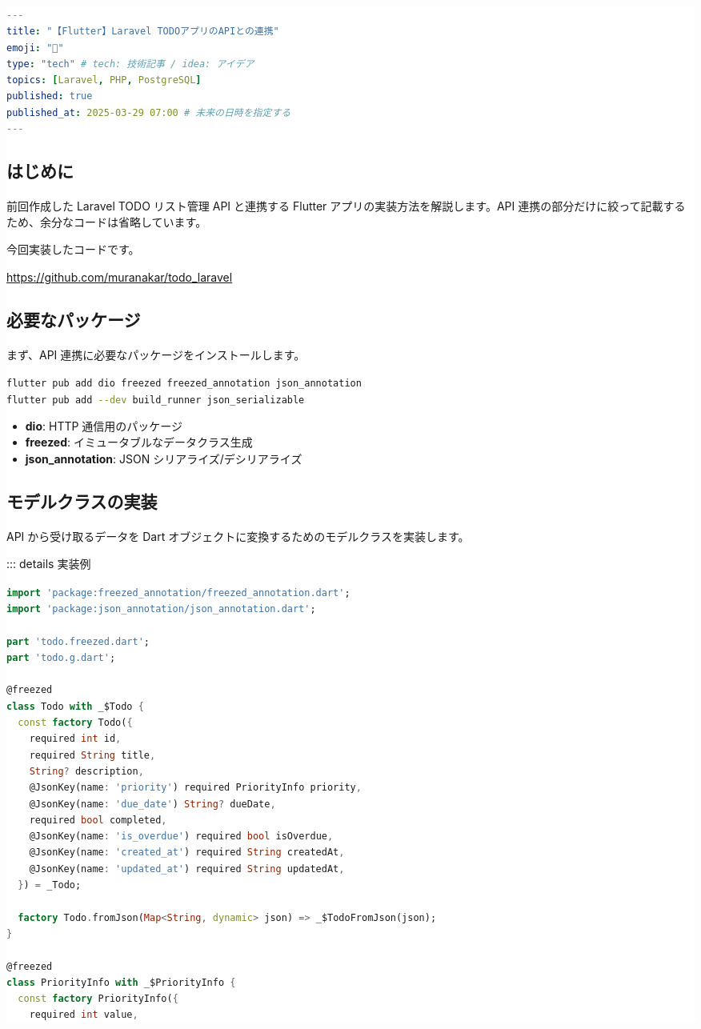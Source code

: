 ```yaml
---
title: "【Flutter】Laravel TODOアプリのAPIとの連携"
emoji: "👏"
type: "tech" # tech: 技術記事 / idea: アイデア
topics: [Laravel, PHP, PostgreSQL]
published: true
published_at: 2025-03-29 07:00 # 未来の日時を指定する
---
```


## はじめに

前回作成した Laravel TODO リスト管理 API と連携する Flutter アプリの実装方法を解説します。API 連携の部分だけに絞って記載するため、余分なコードは省略しています。

今回実装したコードです。

https://github.com/muranakar/todo_laravel

## 必要なパッケージ

まず、API 連携に必要なパッケージをインストールします。

```bash
flutter pub add dio freezed freezed_annotation json_annotation
flutter pub add --dev build_runner json_serializable
```

- **dio**: HTTP 通信用のパッケージ
- **freezed**: イミュータブルなデータクラス生成
- **json_annotation**: JSON シリアライズ/デシリアライズ

## モデルクラスの実装

API から受け取るデータを Dart オブジェクトに変換するためのモデルクラスを実装します。

::: details 実装例

```dart:lib/models/todo.dart
import 'package:freezed_annotation/freezed_annotation.dart';
import 'package:json_annotation/json_annotation.dart';

part 'todo.freezed.dart';
part 'todo.g.dart';

@freezed
class Todo with _$Todo {
  const factory Todo({
    required int id,
    required String title,
    String? description,
    @JsonKey(name: 'priority') required PriorityInfo priority,
    @JsonKey(name: 'due_date') String? dueDate,
    required bool completed,
    @JsonKey(name: 'is_overdue') required bool isOverdue,
    @JsonKey(name: 'created_at') required String createdAt,
    @JsonKey(name: 'updated_at') required String updatedAt,
  }) = _Todo;

  factory Todo.fromJson(Map<String, dynamic> json) => _$TodoFromJson(json);
}

@freezed
class PriorityInfo with _$PriorityInfo {
  const factory PriorityInfo({
    required int value,
```